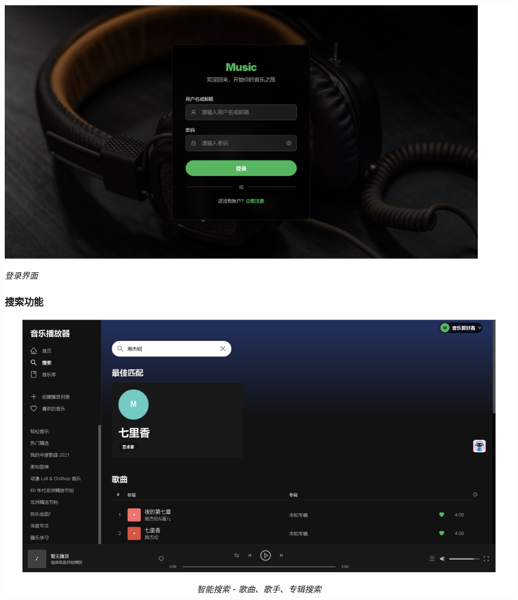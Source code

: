   <img src="screenshots/player-interface.png" alt="播放器控制界面" width="800">
  <p><em>登录界面</em></p>
</div>

### 搜索功能
<div align="center">
  <img src="screenshots/search-page.png" alt="搜索页面" width="800">
  <p><em>智能搜索 - 歌曲、歌手、专辑搜索</em></p>
</div>
